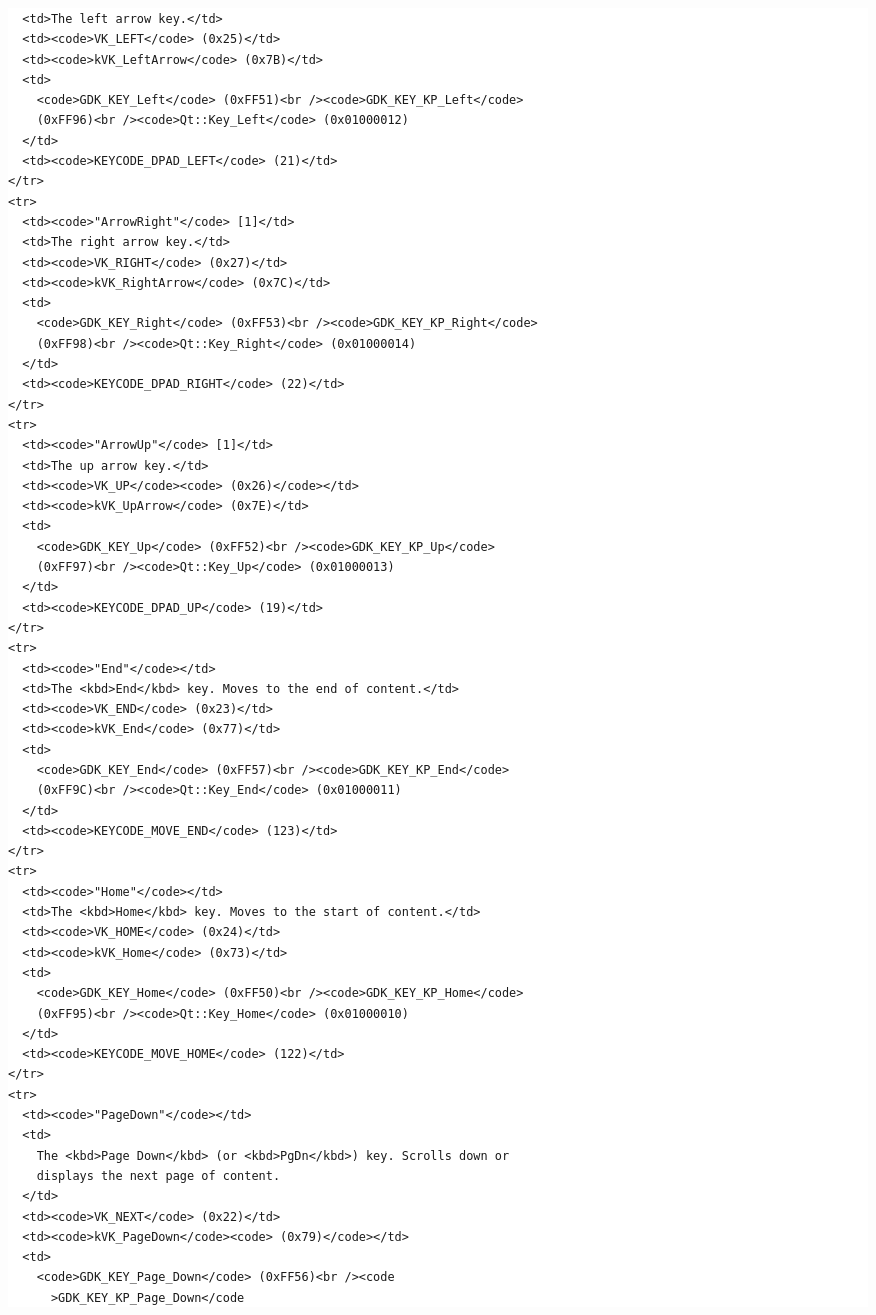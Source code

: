       <td>The left arrow key.</td>
      <td><code>VK_LEFT</code> (0x25)</td>
      <td><code>kVK_LeftArrow</code> (0x7B)</td>
      <td>
        <code>GDK_KEY_Left</code> (0xFF51)<br /><code>GDK_KEY_KP_Left</code>
        (0xFF96)<br /><code>Qt::Key_Left</code> (0x01000012)
      </td>
      <td><code>KEYCODE_DPAD_LEFT</code> (21)</td>
    </tr>
    <tr>
      <td><code>"ArrowRight"</code> [1]</td>
      <td>The right arrow key.</td>
      <td><code>VK_RIGHT</code> (0x27)</td>
      <td><code>kVK_RightArrow</code> (0x7C)</td>
      <td>
        <code>GDK_KEY_Right</code> (0xFF53)<br /><code>GDK_KEY_KP_Right</code>
        (0xFF98)<br /><code>Qt::Key_Right</code> (0x01000014)
      </td>
      <td><code>KEYCODE_DPAD_RIGHT</code> (22)</td>
    </tr>
    <tr>
      <td><code>"ArrowUp"</code> [1]</td>
      <td>The up arrow key.</td>
      <td><code>VK_UP</code><code> (0x26)</code></td>
      <td><code>kVK_UpArrow</code> (0x7E)</td>
      <td>
        <code>GDK_KEY_Up</code> (0xFF52)<br /><code>GDK_KEY_KP_Up</code>
        (0xFF97)<br /><code>Qt::Key_Up</code> (0x01000013)
      </td>
      <td><code>KEYCODE_DPAD_UP</code> (19)</td>
    </tr>
    <tr>
      <td><code>"End"</code></td>
      <td>The <kbd>End</kbd> key. Moves to the end of content.</td>
      <td><code>VK_END</code> (0x23)</td>
      <td><code>kVK_End</code> (0x77)</td>
      <td>
        <code>GDK_KEY_End</code> (0xFF57)<br /><code>GDK_KEY_KP_End</code>
        (0xFF9C)<br /><code>Qt::Key_End</code> (0x01000011)
      </td>
      <td><code>KEYCODE_MOVE_END</code> (123)</td>
    </tr>
    <tr>
      <td><code>"Home"</code></td>
      <td>The <kbd>Home</kbd> key. Moves to the start of content.</td>
      <td><code>VK_HOME</code> (0x24)</td>
      <td><code>kVK_Home</code> (0x73)</td>
      <td>
        <code>GDK_KEY_Home</code> (0xFF50)<br /><code>GDK_KEY_KP_Home</code>
        (0xFF95)<br /><code>Qt::Key_Home</code> (0x01000010)
      </td>
      <td><code>KEYCODE_MOVE_HOME</code> (122)</td>
    </tr>
    <tr>
      <td><code>"PageDown"</code></td>
      <td>
        The <kbd>Page Down</kbd> (or <kbd>PgDn</kbd>) key. Scrolls down or
        displays the next page of content.
      </td>
      <td><code>VK_NEXT</code> (0x22)</td>
      <td><code>kVK_PageDown</code><code> (0x79)</code></td>
      <td>
        <code>GDK_KEY_Page_Down</code> (0xFF56)<br /><code
          >GDK_KEY_KP_Page_Down</code